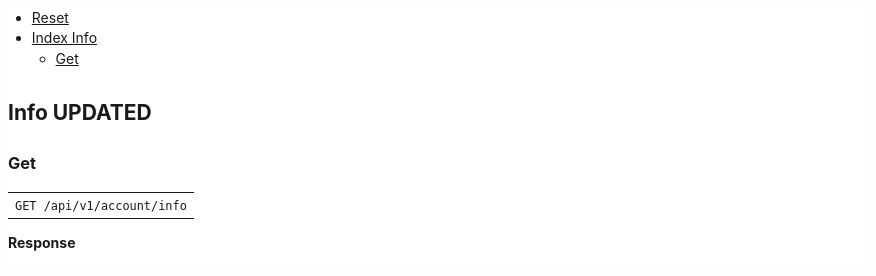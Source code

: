   - [Reset](https://www.axigen.com/documentation/mailbox-api-account-p666828978#MailboxAPI%E2%80%93Account-Reset)
- [Index Info](https://www.axigen.com/documentation/mailbox-api-account-p666828978#MailboxAPI%E2%80%93Account-IndexInfo)
  - [Get](https://www.axigen.com/documentation/mailbox-api-account-p666828978#MailboxAPI%E2%80%93Account-Get.5)

## Info UPDATED

### Get

|     |
| --- |
| `GET /api/v1/account/info` |

**Response**

|     |
| --- |